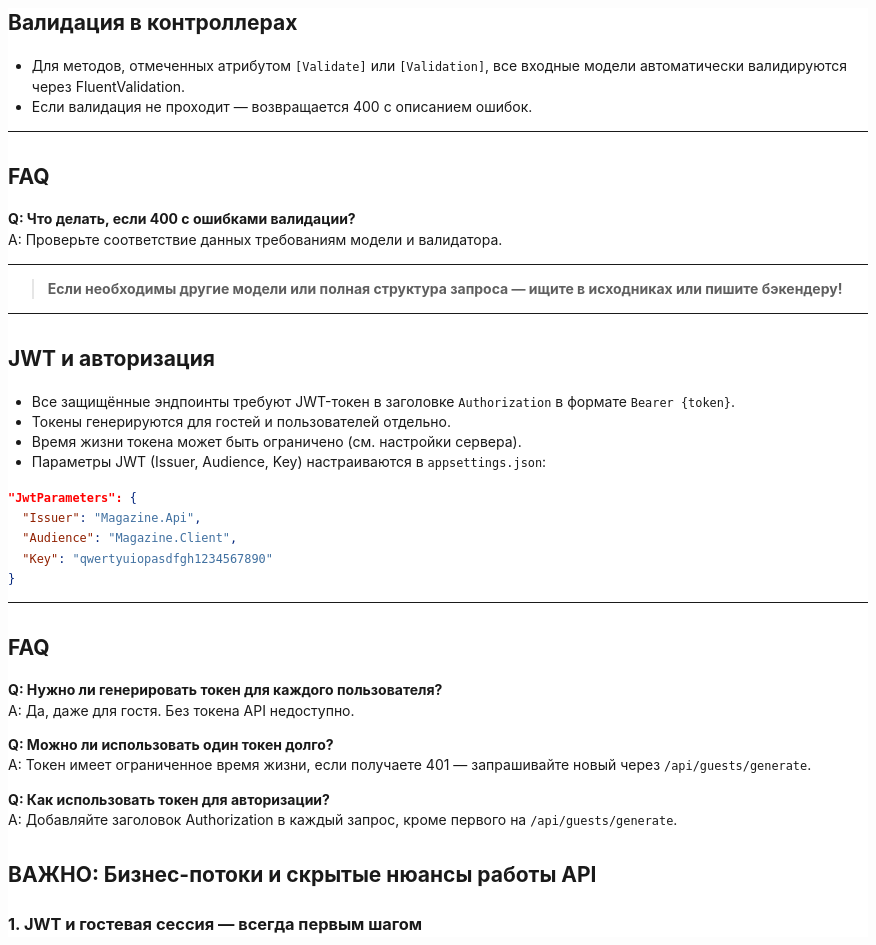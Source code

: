 ## Валидация в контроллерах

- Для методов, отмеченных атрибутом `[Validate]` или `[Validation]`, все входные модели автоматически валидируются через FluentValidation.
- Если валидация не проходит — возвращается 400 с описанием ошибок.

---

## FAQ

**Q: Что делать, если 400 с ошибками валидации?**  
A: Проверьте соответствие данных требованиям модели и валидатора.

---

> **Если необходимы другие модели или полная структура запроса — ищите в исходниках или пишите бэкендеру!**

---

## JWT и авторизация

- Все защищённые эндпоинты требуют JWT-токен в заголовке `Authorization` в формате `Bearer {token}`.
- Токены генерируются для гостей и пользователей отдельно.
- Время жизни токена может быть ограничено (см. настройки сервера).
- Параметры JWT (Issuer, Audience, Key) настраиваются в `appsettings.json`:

```json
"JwtParameters": {
  "Issuer": "Magazine.Api",
  "Audience": "Magazine.Client",
  "Key": "qwertyuiopasdfgh1234567890"
}
```

---

## FAQ

**Q: Нужно ли генерировать токен для каждого пользователя?**  
A: Да, даже для гостя. Без токена API недоступно.

**Q: Можно ли использовать один токен долго?**  
A: Токен имеет ограниченное время жизни, если получаете 401 — запрашивайте новый через `/api/guests/generate`.

**Q: Как использовать токен для авторизации?**  
A: Добавляйте заголовок Authorization в каждый запрос, кроме первого на `/api/guests/generate`.

## ВАЖНО: Бизнес-потоки и скрытые нюансы работы API

### 1. JWT и гостевая сессия — всегда первым шагом
